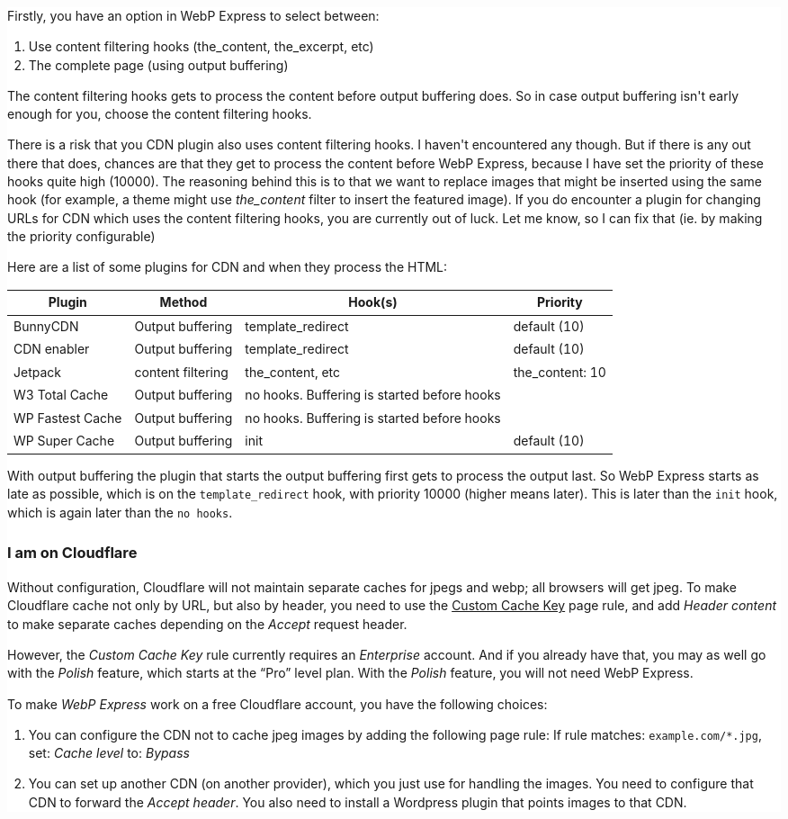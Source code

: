 Firstly, you have an option in WebP Express to select between:
1. Use content filtering hooks (the_content, the_excerpt, etc)
2. The complete page (using output buffering)

The content filtering hooks gets to process the content before output buffering does. So in case output buffering isn't early enough for you, choose the content filtering hooks.

There is a risk that you CDN plugin also uses content filtering hooks. I haven't encountered any though. But if there is any out there that does, chances are that they get to process the content before WebP Express, because I have set the priority of these hooks quite high (10000). The reasoning behind this is to that we want to replace images that might be inserted using the same hook (for example, a theme might use *the_content* filter to insert the featured image). If you do encounter a plugin for changing URLs for CDN which uses the content filtering hooks, you are currently out of luck. Let me know, so I can fix that (ie. by making the priority configurable)

Here are a list of some plugins for CDN and when they process the HTML:

| Plugin            | Method             | Hook(s)                                          | Priority
| ----------------- | ------------------ | ------------------------------------------------ | ---------------
| BunnyCDN          | Output buffering   | template_redirect                                | default (10)
| CDN enabler       | Output buffering   | template_redirect                                | default (10)
| Jetpack           | content filtering  | the_content, etc                                 | the_content: 10
| W3 Total Cache    | Output buffering   | no hooks. Buffering is started before hooks      |
| WP Fastest Cache  | Output buffering   | no hooks. Buffering is started before hooks      |
| WP Super Cache    | Output buffering   | init                                             | default (10)


With output buffering the plugin that starts the output buffering first gets to process the output last. So WebP Express starts as late as possible, which is on the `template_redirect` hook, with priority 10000 (higher means later). This is later than the `init` hook, which is again later than the `no hooks`.


### I am on Cloudflare
Without configuration, Cloudflare will not maintain separate caches for jpegs and webp; all browsers will get jpeg. To make Cloudflare cache not only by URL, but also by header, you need to use the [Custom Cache Key](https://support.cloudflare.com/hc/en-us/articles/115004290387) page rule, and add *Header content*  to make separate caches depending on the *Accept* request header.

However, the *Custom Cache Key* rule currently requires an *Enterprise* account. And if you already have that, you may as well go with the *Polish* feature, which starts at the “Pro” level plan. With the *Polish* feature, you will not need WebP Express.

To make *WebP Express* work on a free Cloudflare account, you have the following choices:

1. You can configure the CDN not to cache jpeg images by adding the following page rule: If rule matches: `example.com/*.jpg`, set: *Cache level* to: *Bypass*

2. You can set up another CDN (on another provider), which you just use for handling the images. You need to configure that CDN to forward the *Accept header*. You also need to install a Wordpress plugin that points images to that CDN.

